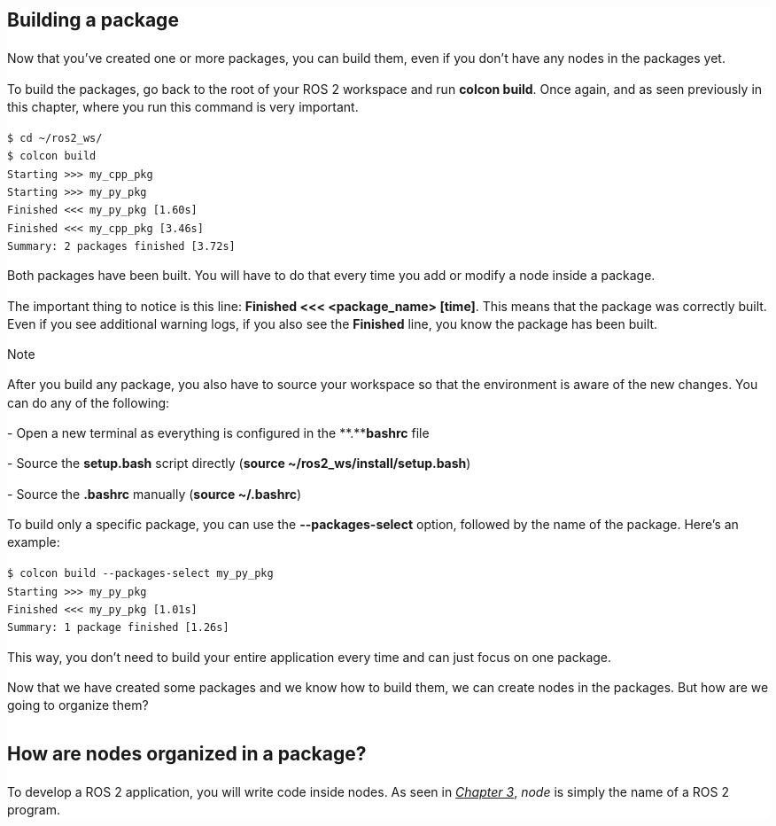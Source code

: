 ## Building a package

Now that you’ve created one or more packages, you can build them, even if you don’t have any nodes in the packages yet.

To build the packages, go back to the root of your ROS 2 workspace and run **colcon build**. Once again, and as seen previously in this chapter, where you run this command is very important.

```
$ cd ~/ros2_ws/
$ colcon build
Starting >>> my_cpp_pkg
Starting >>> my_py_pkg
Finished <<< my_py_pkg [1.60s]
Finished <<< my_cpp_pkg [3.46s]
Summary: 2 packages finished [3.72s]
```

Both packages have been built. You will have to do that every time you add or modify a node inside a package.

The important thing to notice is this line: **Finished <<< <package\_name> \[time\]**. This means that the package was correctly built. Even if you see additional warning logs, if you also see the **Finished** line, you know the package has been built.

Note

After you build any package, you also have to source your workspace so that the environment is aware of the new changes. You can do any of the following:

\- Open a new terminal as everything is configured in the **.****bashrc** file

\- Source the **setup.bash** script directly (**source ~/ros2\_ws/install/setup.bash**)

\- Source the **.bashrc** manually (**source ~/.bashrc**)

To build only a specific package, you can use the **\--packages-select** option, followed by the name of the package. Here’s an example:

```
$ colcon build --packages-select my_py_pkg
Starting >>> my_py_pkg
Finished <<< my_py_pkg [1.01s]
Summary: 1 package finished [1.26s]
```

This way, you don’t need to build your entire application every time and can just focus on one package.

Now that we have created some packages and we know how to build them, we can create nodes in the packages. But how are we going to organize them?

## How are nodes organized in a package?

To develop a ROS 2 application, you will write code inside nodes. As seen in [_Chapter 3_](https://learning-oreilly-com.ezproxy.christchurchcitylibraries.com/library/view/ros-2-from/9781835881408/B22403_03.xhtml#_idTextAnchor095), _node_ is simply the name of a ROS 2 program.
